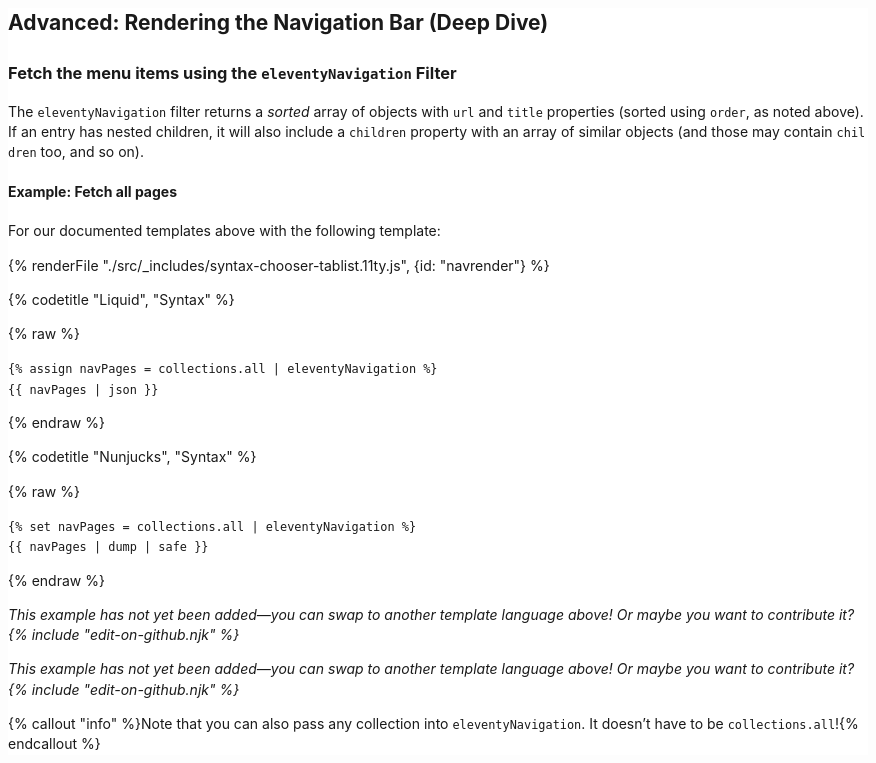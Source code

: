 ## Advanced: Rendering the Navigation Bar (Deep Dive)

### Fetch the menu items using the `eleventyNavigation` Filter

The `eleventyNavigation` filter returns a _sorted_ array of objects with `url` and `title` properties (sorted using `order`, as noted above). If an entry has nested children, it will also include a `children` property with an array of similar objects (and those may contain `children` too, and so on).

#### Example: Fetch all pages

For our documented templates above with the following template:

<is-land on:visible import="/js/seven-minute-tabs.js">
<seven-minute-tabs persist sync>
  {% renderFile "./src/_includes/syntax-chooser-tablist.11ty.js", {id: "navrender"} %}
  <div id="navrender-liquid" role="tabpanel">

{% codetitle "Liquid", "Syntax" %}

{% raw %}

```liquid
{% assign navPages = collections.all | eleventyNavigation %}
{{ navPages | json }}
```

{% endraw %}

  </div>
  <div id="navrender-njk" role="tabpanel">

{% codetitle "Nunjucks", "Syntax" %}

{% raw %}

```jinja2
{% set navPages = collections.all | eleventyNavigation %}
{{ navPages | dump | safe }}
```

{% endraw %}

  </div>
  <div id="navrender-js" role="tabpanel">
    <p><em>This example has not yet been added—you can swap to another template language above! Or maybe you want to contribute it? {% include "edit-on-github.njk" %}</em></p>
  </div>
	<div id="navrender-cjs" role="tabpanel">
    <p><em>This example has not yet been added—you can swap to another template language above! Or maybe you want to contribute it? {% include "edit-on-github.njk" %}</em></p>
  </div>
</seven-minute-tabs>
</is-land>

{% callout "info" %}Note that you can also pass any collection into <code>eleventyNavigation</code>. It doesn’t have to be <code>collections.all</code>!{% endcallout %}
